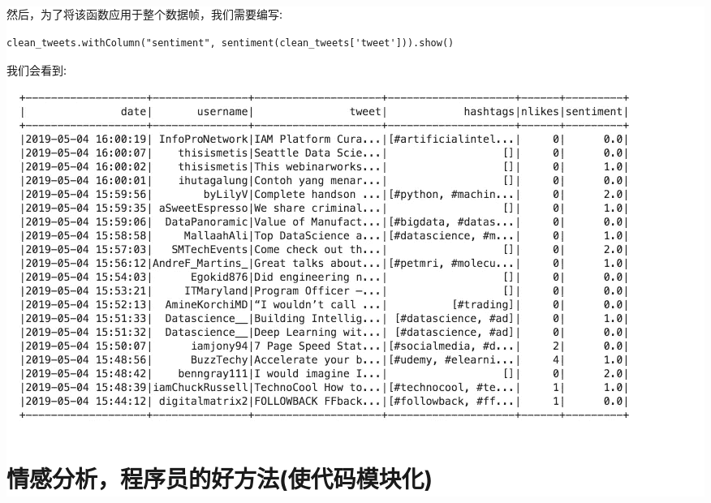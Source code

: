 然后，为了将该函数应用于整个数据帧，我们需要编写:

```
clean_tweets.withColumn("sentiment", sentiment(clean_tweets['tweet'])).show()
```

我们会看到:

![](img/7782fb23e6e727015019bff3e545404a.png)

# 情感分析，程序员的好方法(使代码模块化)
